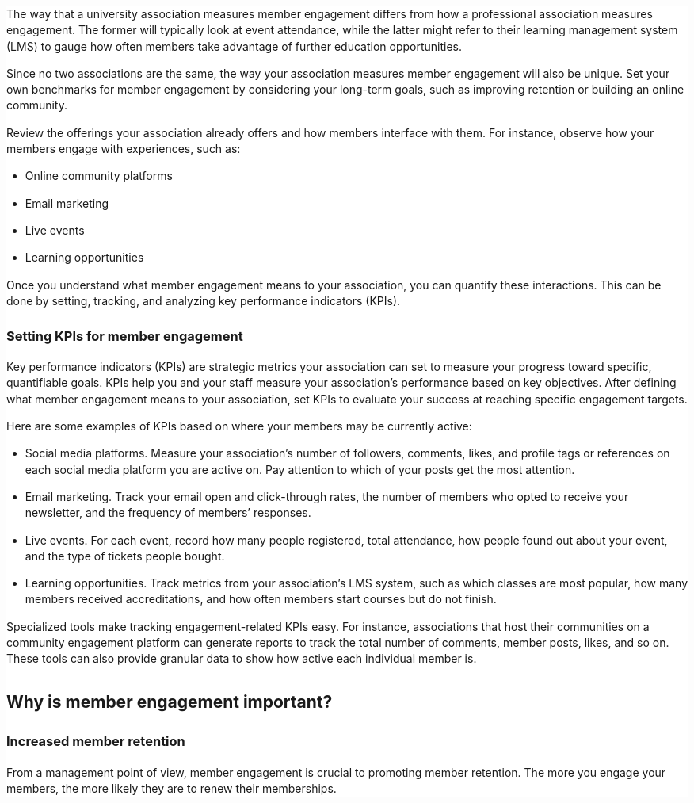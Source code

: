 The way that a university association measures member engagement differs from how a professional association measures engagement. The former will typically look at event attendance, while the latter might refer to their learning management system (LMS) to gauge how often members take advantage of further education opportunities.

Since no two associations are the same, the way your association measures member engagement will also be unique. Set your own benchmarks for member engagement by considering your long-term goals, such as improving retention or building an online community.

Review the offerings your association already offers and how members interface with them. For instance, observe how your members engage with experiences, such as:

- Online community platforms

- Email marketing

- Live events

- Learning opportunities

Once you understand what member engagement means to your association, you can quantify these interactions. This can be done by setting, tracking, and analyzing key performance indicators (KPIs).

### Setting KPIs for member engagement

Key performance indicators (KPIs) are strategic metrics your association can set to measure your progress toward specific, quantifiable goals. KPIs help you and your staff measure your association’s performance based on key objectives. After defining what member engagement means to your association, set KPIs to evaluate your success at reaching specific engagement targets.

Here are some examples of KPIs based on where your members may be currently active:

- Social media platforms. Measure your association’s number of followers, comments, likes, and profile tags or references on each social media platform you are active on. Pay attention to which of your posts get the most attention.

- Email marketing. Track your email open and click-through rates, the number of members who opted to receive your newsletter, and the frequency of members’ responses.

- Live events. For each event, record how many people registered, total attendance, how people found out about your event, and the type of tickets people bought.

- Learning opportunities. Track metrics from your association’s LMS system, such as which classes are most popular, how many members received accreditations, and how often members start courses but do not finish.

Specialized tools make tracking engagement-related KPIs easy. For instance, associations that host their communities on a community engagement platform can generate reports to track the total number of comments, member posts, likes, and so on. These tools can also provide granular data to show how active each individual member is.

## Why is member engagement important?

### Increased member retention

From a management point of view, member engagement is crucial to promoting member retention. The more you engage your members, the more likely they are to renew their memberships.
